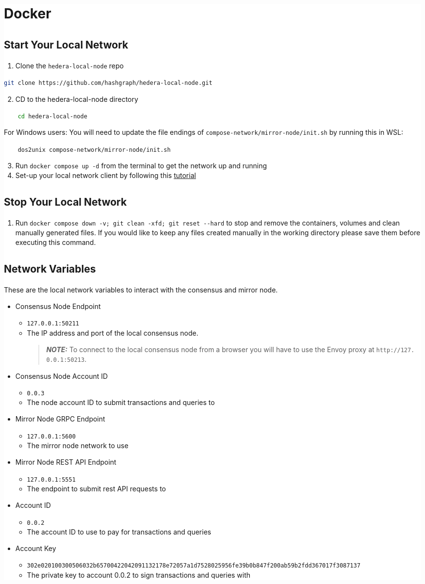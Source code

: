 
# Docker

## Start Your Local Network

1. Clone the `hedera-local-node` repo

```bash
git clone https://github.com/hashgraph/hedera-local-node.git
```

2. CD to the hedera-local-node directory

```bash
    cd hedera-local-node
```

For Windows users: You will need to update the file endings of `compose-network/mirror-node/init.sh` by running this in WSL:

```bash
    dos2unix compose-network/mirror-node/init.sh
```

3. Run `docker compose up -d` from the terminal to get the network up and running
4. Set-up your local network client by following this [tutorial](https://docs.hedera.com/guides/docs/sdks/set-up-your-local-network)

## Stop Your Local Network

1. Run `docker compose down -v; git clean -xfd; git reset --hard` to stop and remove the containers, volumes and clean manually generated files. If you would like to keep any files created manually in the working directory please save them before executing this command.

## Network Variables

These are the local network variables to interact with the consensus and mirror node.

- Consensus Node Endpoint

  - `127.0.0.1:50211`
  - The IP address and port of the local consensus node.
    > **_NOTE:_** To connect to the local consensus node from a browser you will have to use the Envoy proxy at `http://127.0.0.1:50213`.

- Consensus Node Account ID
  - `0.0.3`
  - The node account ID to submit transactions and queries to
- Mirror Node GRPC Endpoint
  - `127.0.0.1:5600`
  - The mirror node network to use
- Mirror Node REST API Endpoint
  - `127.0.0.1:5551`
  - The endpoint to submit rest API requests to
- Account ID
  - `0.0.2`
  - The account ID to use to pay for transactions and queries
- Account Key
  - `302e020100300506032b65700422042091132178e72057a1d7528025956fe39b0b847f200ab59b2fdd367017f3087137`
  - The private key to account 0.0.2 to sign transactions and queries with
